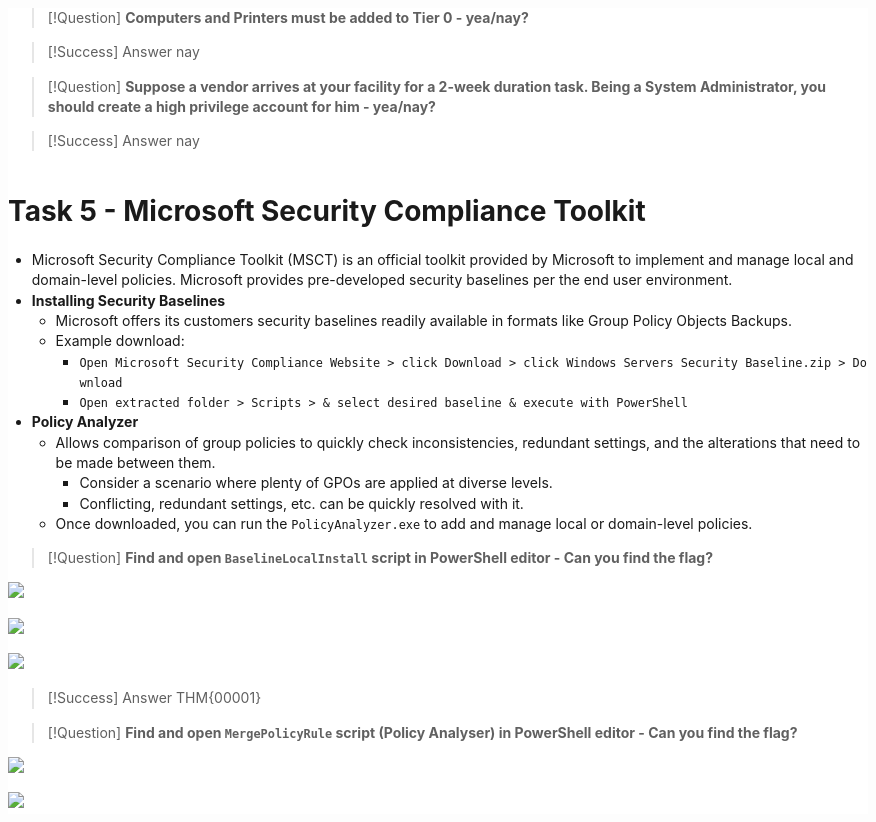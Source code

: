> [!Question]
> **Computers and Printers must be added to Tier 0 - yea/nay?** 

> [!Success] Answer
> nay

> [!Question]
> **Suppose a vendor arrives at your facility for a 2-week duration task. Being a System Administrator, you should create a high privilege account for him - yea/nay?** 

> [!Success] Answer
> nay
# Task 5 - Microsoft Security Compliance Toolkit

- Microsoft Security Compliance Toolkit (MSCT) is an official toolkit provided by Microsoft to implement and manage local and domain-level policies. Microsoft provides pre-developed security baselines per the end user environment. 
- **Installing Security Baselines**   
	- Microsoft offers its customers security baselines readily available in formats like Group Policy Objects Backups.
	- Example download:
		- `Open Microsoft Security Compliance Website > click Download > click Windows Servers Security Baseline.zip > Download`
		- `Open extracted folder > Scripts > & select desired baseline & execute with PowerShell`
- **Policy Analyzer**   
	- Allows comparison of group policies to quickly check inconsistencies, redundant settings, and the alterations that need to be made between them. 
		- Consider a scenario where plenty of GPOs are applied at diverse levels. 
		- Conflicting, redundant settings, etc. can be quickly resolved with it.
	- Once downloaded, you can run the `PolicyAnalyzer.exe` to add and manage local or domain-level policies.

> [!Question]
> **Find and open `BaselineLocalInstall` script in PowerShell editor - Can you find the flag?** 

![](/img/user/TryHackMe/THM_Images/699e36d0b0621a3e3d86d16b5d67e5db.png)

![](/img/user/TryHackMe/THM_Images/1c0278fbe9d59f1d6386dd177a60cade.png)

![](/img/user/TryHackMe/THM_Images/4e21bf114e7adad7f3e53ad874ada86a.png)

> [!Success] Answer
> THM{00001}

> [!Question]
> **Find and open `MergePolicyRule` script (Policy Analyser) in PowerShell editor - Can you find the flag?** 

![](/img/user/TryHackMe/THM_Images/7a09f204424bd968c6561a21421e5b63.png)

![](/img/user/TryHackMe/THM_Images/c6f41bf2dbe9776efa715dba0980e512.png)
